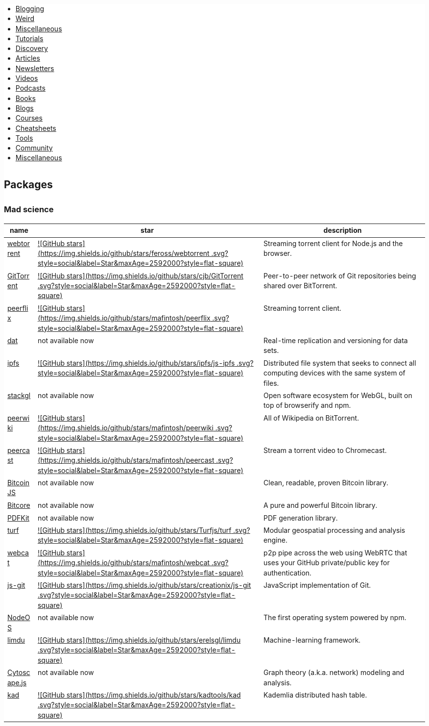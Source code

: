 - [Blogging](#blogging)
- [Weird](#weird)
- [Miscellaneous](#miscellaneous)
- [Tutorials](#tutorials)
- [Discovery](#discovery)
- [Articles](#articles)
- [Newsletters](#newsletters)
- [Videos](#videos)
- [Podcasts](#podcasts)
- [Books](#books)
- [Blogs](#blogs)
- [Courses](#courses)
- [Cheatsheets](#cheatsheets)
- [Tools](#tools)
- [Community](#community)
- [Miscellaneous](#miscellaneous)

## Packages

### Mad science
|name|star|description|
|----|----|-----------|
| [webtorrent](https://github.com/feross/webtorrent) | [![GitHub stars](https://img.shields.io/github/stars/feross/webtorrent            .svg?style=social&label=Star&maxAge=2592000?style=flat-square)]() | Streaming torrent client for Node.js and the browser. |
| [GitTorrent](https://github.com/cjb/GitTorrent) | [![GitHub stars](https://img.shields.io/github/stars/cjb/GitTorrent            .svg?style=social&label=Star&maxAge=2592000?style=flat-square)]() | Peer-to-peer network of Git repositories being shared over BitTorrent. |
| [peerflix](https://github.com/mafintosh/peerflix) | [![GitHub stars](https://img.shields.io/github/stars/mafintosh/peerflix            .svg?style=social&label=Star&maxAge=2592000?style=flat-square)]() | Streaming torrent client. |
| [dat](http://dat-data.com) | not available now | Real-time replication and versioning for data sets. |
| [ipfs](https://github.com/ipfs/js-ipfs) | [![GitHub stars](https://img.shields.io/github/stars/ipfs/js-ipfs            .svg?style=social&label=Star&maxAge=2592000?style=flat-square)]() | Distributed file system that seeks to connect all computing devices with the same system of files. |
| [stackgl](http://stack.gl) | not available now | Open software ecosystem for WebGL, built on top of browserify and npm. |
| [peerwiki](https://github.com/mafintosh/peerwiki) | [![GitHub stars](https://img.shields.io/github/stars/mafintosh/peerwiki            .svg?style=social&label=Star&maxAge=2592000?style=flat-square)]() | All of Wikipedia on BitTorrent. |
| [peercast](https://github.com/mafintosh/peercast) | [![GitHub stars](https://img.shields.io/github/stars/mafintosh/peercast            .svg?style=social&label=Star&maxAge=2592000?style=flat-square)]() | Stream a torrent video to Chromecast. |
| [BitcoinJS](http://bitcoinjs.org) | not available now | Clean, readable, proven Bitcoin library. |
| [Bitcore](https://bitcore.io) | not available now | A pure and powerful Bitcoin library. |
| [PDFKit](http://pdfkit.org) | not available now | PDF generation library. |
| [turf](https://github.com/Turfjs/turf) | [![GitHub stars](https://img.shields.io/github/stars/Turfjs/turf            .svg?style=social&label=Star&maxAge=2592000?style=flat-square)]() | Modular geospatial processing and analysis engine. |
| [webcat](https://github.com/mafintosh/webcat) | [![GitHub stars](https://img.shields.io/github/stars/mafintosh/webcat            .svg?style=social&label=Star&maxAge=2592000?style=flat-square)]() | p2p pipe across the web using WebRTC that uses your GitHub private/public key for authentication. |
| [js-git](https://github.com/creationix/js-git) | [![GitHub stars](https://img.shields.io/github/stars/creationix/js-git            .svg?style=social&label=Star&maxAge=2592000?style=flat-square)]() | JavaScript implementation of Git. |
| [NodeOS](http://node-os.com) | not available now | The first operating system powered by npm. |
| [limdu](https://github.com/erelsgl/limdu) | [![GitHub stars](https://img.shields.io/github/stars/erelsgl/limdu            .svg?style=social&label=Star&maxAge=2592000?style=flat-square)]() | Machine-learning framework. |
| [Cytoscape.js](http://js.cytoscape.org) | not available now | Graph theory (a.k.a. network) modeling and analysis. |
| [kad](https://github.com/kadtools/kad) | [![GitHub stars](https://img.shields.io/github/stars/kadtools/kad            .svg?style=social&label=Star&maxAge=2592000?style=flat-square)]() | Kademlia distributed hash table. |

